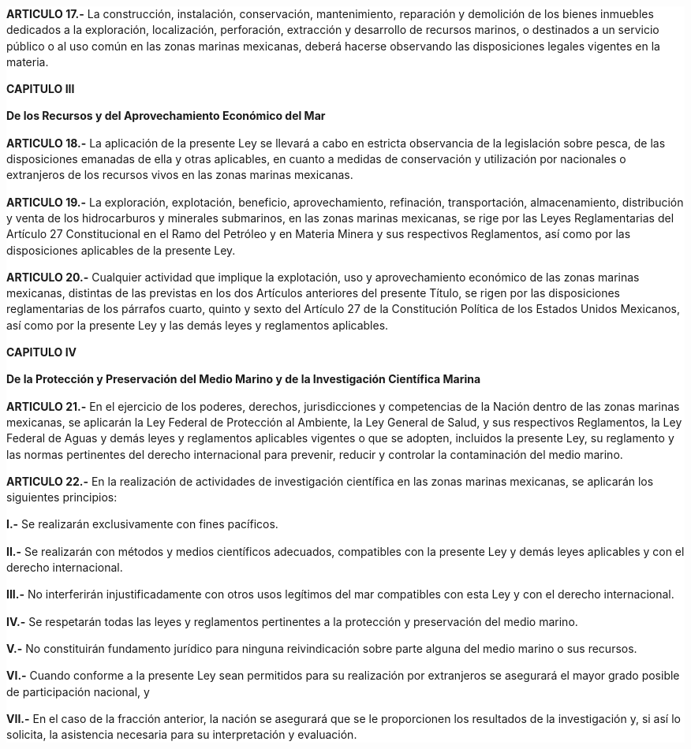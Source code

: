 **ARTICULO 17.-** La construcción, instalación, conservación, mantenimiento, reparación y demolición de los bienes inmuebles dedicados a la exploración, localización, perforación, extracción y desarrollo de recursos marinos, o destinados a un servicio público o al uso común en las zonas marinas mexicanas, deberá hacerse observando las disposiciones legales vigentes en la materia.

**CAPITULO III**

**De los Recursos y del Aprovechamiento Económico del Mar**

**ARTICULO 18.-** La aplicación de la presente Ley se llevará a cabo en estricta observancia de la legislación sobre pesca, de las disposiciones emanadas de ella y otras aplicables, en cuanto a medidas de conservación y utilización por nacionales o extranjeros de los recursos vivos en las zonas marinas mexicanas.

**ARTICULO 19.-** La exploración, explotación, beneficio, aprovechamiento, refinación, transportación, almacenamiento, distribución y venta de los hidrocarburos y minerales submarinos, en las zonas marinas mexicanas, se rige por las Leyes Reglamentarias del Artículo 27 Constitucional en el Ramo del Petróleo y en Materia Minera y sus respectivos Reglamentos, así como por las disposiciones aplicables de la presente Ley.

**ARTICULO 20.-** Cualquier actividad que implique la explotación, uso y aprovechamiento económico de las zonas marinas mexicanas, distintas de las previstas en los dos Artículos anteriores del presente Título, se rigen por las disposiciones reglamentarias de los párrafos cuarto, quinto y sexto del Artículo 27 de la Constitución Política de los Estados Unidos Mexicanos, así como por la presente Ley y las demás leyes y reglamentos aplicables.

**CAPITULO IV**

**De la Protección y Preservación del Medio Marino y de la Investigación Científica Marina**

**ARTICULO 21.-** En el ejercicio de los poderes, derechos, jurisdicciones y competencias de la Nación dentro de las zonas marinas mexicanas, se aplicarán la Ley Federal de Protección al Ambiente, la Ley General de Salud, y sus respectivos Reglamentos, la Ley Federal de Aguas y demás leyes y reglamentos aplicables vigentes o que se adopten, incluidos la presente Ley, su reglamento y las normas pertinentes del derecho internacional para prevenir, reducir y controlar la contaminación del medio marino.

**ARTICULO 22.-** En la realización de actividades de investigación científica en las zonas marinas mexicanas, se aplicarán los siguientes principios:

**I.-** Se realizarán exclusivamente con fines pacíficos.

**II.-** Se realizarán con métodos y medios científicos adecuados, compatibles con la presente Ley y demás leyes aplicables y con el derecho internacional.

**III.-** No interferirán injustificadamente con otros usos legítimos del mar compatibles con esta Ley y con el derecho internacional.

**IV.-** Se respetarán todas las leyes y reglamentos pertinentes a la protección y preservación del medio marino.

**V.-** No constituirán fundamento jurídico para ninguna reivindicación sobre parte alguna del medio marino o sus recursos.

**VI.-** Cuando conforme a la presente Ley sean permitidos para su realización por extranjeros se asegurará el mayor grado posible de participación nacional, y

**VII.-** En el caso de la fracción anterior, la nación se asegurará que se le proporcionen los resultados de la investigación y, si así lo solicita, la asistencia necesaria para su interpretación y evaluación.
